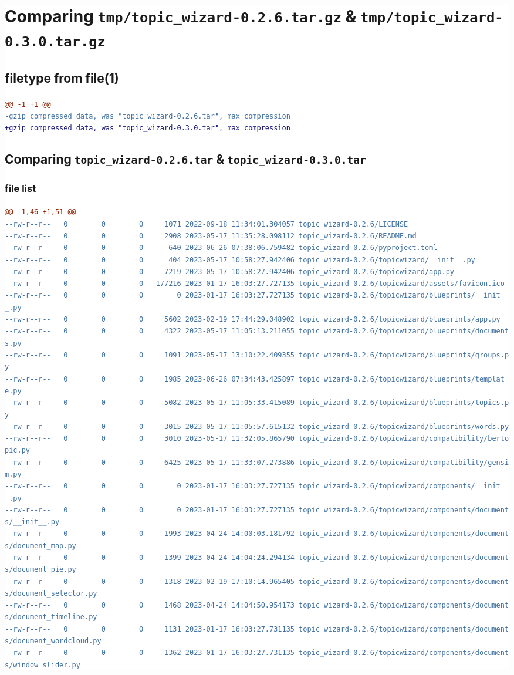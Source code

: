 # Comparing `tmp/topic_wizard-0.2.6.tar.gz` & `tmp/topic_wizard-0.3.0.tar.gz`

## filetype from file(1)

```diff
@@ -1 +1 @@
-gzip compressed data, was "topic_wizard-0.2.6.tar", max compression
+gzip compressed data, was "topic_wizard-0.3.0.tar", max compression
```

## Comparing `topic_wizard-0.2.6.tar` & `topic_wizard-0.3.0.tar`

### file list

```diff
@@ -1,46 +1,51 @@
--rw-r--r--   0        0        0     1071 2022-09-18 11:34:01.304057 topic_wizard-0.2.6/LICENSE
--rw-r--r--   0        0        0     2908 2023-05-17 11:35:28.098112 topic_wizard-0.2.6/README.md
--rw-r--r--   0        0        0      640 2023-06-26 07:38:06.759482 topic_wizard-0.2.6/pyproject.toml
--rw-r--r--   0        0        0      404 2023-05-17 10:58:27.942406 topic_wizard-0.2.6/topicwizard/__init__.py
--rw-r--r--   0        0        0     7219 2023-05-17 10:58:27.942406 topic_wizard-0.2.6/topicwizard/app.py
--rw-r--r--   0        0        0   177216 2023-01-17 16:03:27.727135 topic_wizard-0.2.6/topicwizard/assets/favicon.ico
--rw-r--r--   0        0        0        0 2023-01-17 16:03:27.727135 topic_wizard-0.2.6/topicwizard/blueprints/__init__.py
--rw-r--r--   0        0        0     5602 2023-02-19 17:44:29.048902 topic_wizard-0.2.6/topicwizard/blueprints/app.py
--rw-r--r--   0        0        0     4322 2023-05-17 11:05:13.211055 topic_wizard-0.2.6/topicwizard/blueprints/documents.py
--rw-r--r--   0        0        0     1091 2023-05-17 13:10:22.409355 topic_wizard-0.2.6/topicwizard/blueprints/groups.py
--rw-r--r--   0        0        0     1985 2023-06-26 07:34:43.425897 topic_wizard-0.2.6/topicwizard/blueprints/template.py
--rw-r--r--   0        0        0     5082 2023-05-17 11:05:33.415089 topic_wizard-0.2.6/topicwizard/blueprints/topics.py
--rw-r--r--   0        0        0     3015 2023-05-17 11:05:57.615132 topic_wizard-0.2.6/topicwizard/blueprints/words.py
--rw-r--r--   0        0        0     3010 2023-05-17 11:32:05.865790 topic_wizard-0.2.6/topicwizard/compatibility/bertopic.py
--rw-r--r--   0        0        0     6425 2023-05-17 11:33:07.273886 topic_wizard-0.2.6/topicwizard/compatibility/gensim.py
--rw-r--r--   0        0        0        0 2023-01-17 16:03:27.727135 topic_wizard-0.2.6/topicwizard/components/__init__.py
--rw-r--r--   0        0        0        0 2023-01-17 16:03:27.727135 topic_wizard-0.2.6/topicwizard/components/documents/__init__.py
--rw-r--r--   0        0        0     1993 2023-04-24 14:00:03.181792 topic_wizard-0.2.6/topicwizard/components/documents/document_map.py
--rw-r--r--   0        0        0     1399 2023-04-24 14:04:24.294134 topic_wizard-0.2.6/topicwizard/components/documents/document_pie.py
--rw-r--r--   0        0        0     1318 2023-02-19 17:10:14.965405 topic_wizard-0.2.6/topicwizard/components/documents/document_selector.py
--rw-r--r--   0        0        0     1468 2023-04-24 14:04:50.954173 topic_wizard-0.2.6/topicwizard/components/documents/document_timeline.py
--rw-r--r--   0        0        0     1131 2023-01-17 16:03:27.731135 topic_wizard-0.2.6/topicwizard/components/documents/document_wordcloud.py
--rw-r--r--   0        0        0     1362 2023-01-17 16:03:27.731135 topic_wizard-0.2.6/topicwizard/components/documents/window_slider.py
```